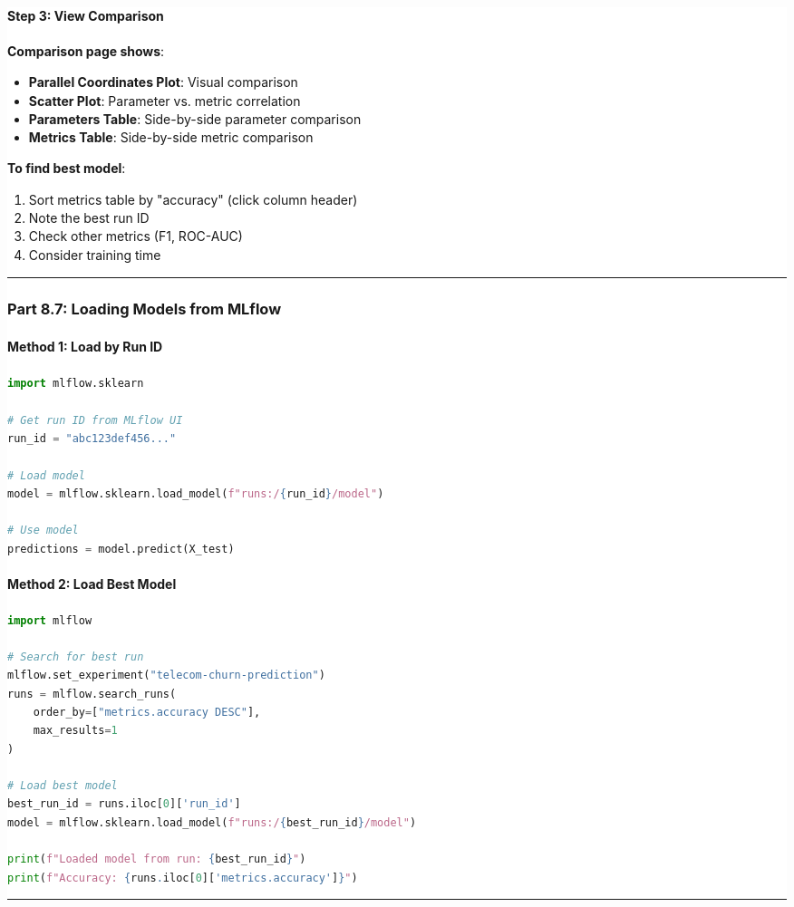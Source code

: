 #### Step 3: View Comparison

**Comparison page shows**:

- **Parallel Coordinates Plot**: Visual comparison
- **Scatter Plot**: Parameter vs. metric correlation
- **Parameters Table**: Side-by-side parameter comparison
- **Metrics Table**: Side-by-side metric comparison

**To find best model**:

1. Sort metrics table by "accuracy" (click column header)
2. Note the best run ID
3. Check other metrics (F1, ROC-AUC)
4. Consider training time

---

### Part 8.7: Loading Models from MLflow

#### Method 1: Load by Run ID

```python
import mlflow.sklearn

# Get run ID from MLflow UI
run_id = "abc123def456..."

# Load model
model = mlflow.sklearn.load_model(f"runs:/{run_id}/model")

# Use model
predictions = model.predict(X_test)
```

#### Method 2: Load Best Model

```python
import mlflow

# Search for best run
mlflow.set_experiment("telecom-churn-prediction")
runs = mlflow.search_runs(
    order_by=["metrics.accuracy DESC"],
    max_results=1
)

# Load best model
best_run_id = runs.iloc[0]['run_id']
model = mlflow.sklearn.load_model(f"runs:/{best_run_id}/model")

print(f"Loaded model from run: {best_run_id}")
print(f"Accuracy: {runs.iloc[0]['metrics.accuracy']}")
```

---